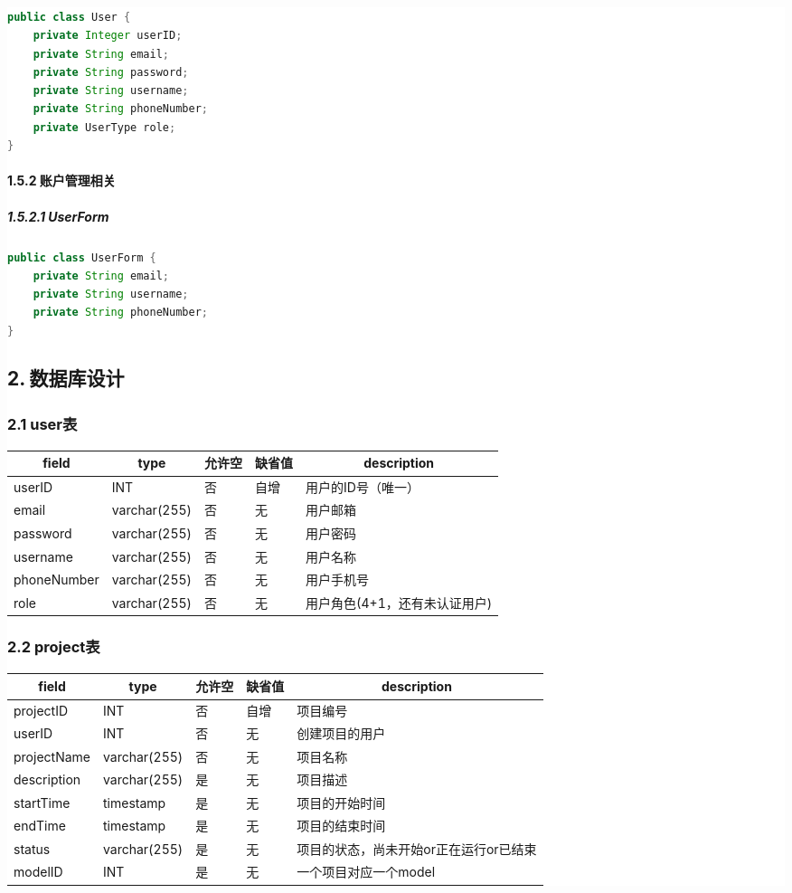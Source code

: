 ```java
public class User {
    private Integer userID;
    private String email;
    private String password;
    private String username;
    private String phoneNumber;
    private UserType role;
}
```

#### 1.5.2 账户管理相关

##### 1.5.2.1 UserForm

```java
public class UserForm {
    private String email;
    private String username;
    private String phoneNumber;
}
```

##  2. 数据库设计

### 2.1 user表

| field       | type         | 允许空 | 缺省值 | description                   |
| ----------- | ------------ | ------ | ------ | ----------------------------- |
| userID      | INT          | 否     | 自增   | 用户的ID号（唯一）            |
| email       | varchar(255) | 否     | 无     | 用户邮箱                      |
| password    | varchar(255) | 否     | 无     | 用户密码                      |
| username    | varchar(255) | 否     | 无     | 用户名称                      |
| phoneNumber | varchar(255) | 否     | 无     | 用户手机号                    |
| role        | varchar(255) | 否     | 无     | 用户角色(4+1，还有未认证用户) |

### 2.2 project表

| field       | type         | 允许空 | 缺省值 | description                            |
| ----------- | ------------ | ------ | ------ | -------------------------------------- |
| projectID   | INT          | 否     | 自增   | 项目编号                               |
| userID      | INT          | 否     | 无     | 创建项目的用户                         |
| projectName | varchar(255) | 否     | 无     | 项目名称                               |
| description | varchar(255) | 是     | 无     | 项目描述                               |
| startTime   | timestamp    | 是     | 无     | 项目的开始时间                         |
| endTime     | timestamp    | 是     | 无     | 项目的结束时间                         |
| status      | varchar(255) | 是     | 无     | 项目的状态，尚未开始or正在运行or已结束 |
| modelID     | INT          | 是     | 无     | 一个项目对应一个model                  |
